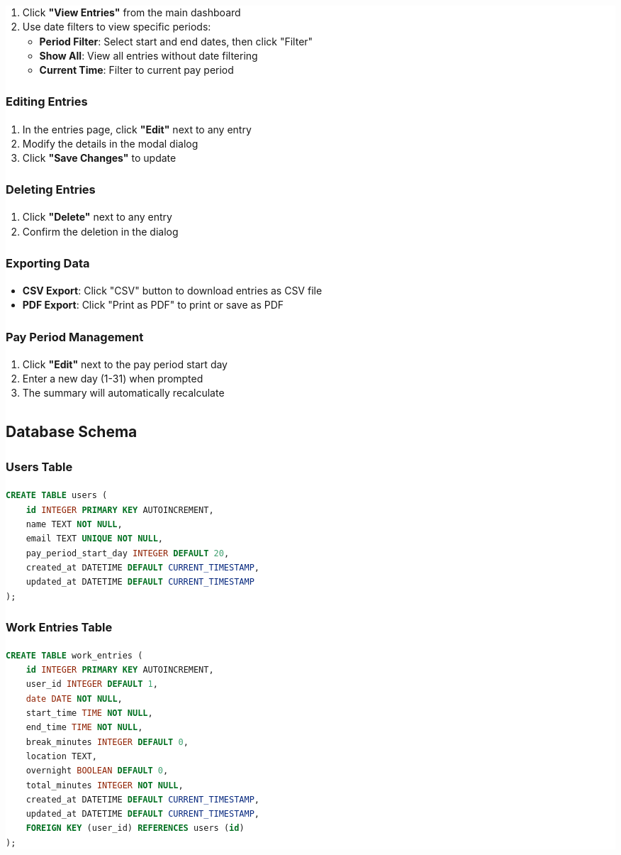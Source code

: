 1. Click **"View Entries"** from the main dashboard
2. Use date filters to view specific periods:
   - **Period Filter**: Select start and end dates, then click "Filter"
   - **Show All**: View all entries without date filtering
   - **Current Time**: Filter to current pay period

### Editing Entries

1. In the entries page, click **"Edit"** next to any entry
2. Modify the details in the modal dialog
3. Click **"Save Changes"** to update

### Deleting Entries

1. Click **"Delete"** next to any entry
2. Confirm the deletion in the dialog

### Exporting Data

- **CSV Export**: Click "CSV" button to download entries as CSV file
- **PDF Export**: Click "Print as PDF" to print or save as PDF

### Pay Period Management

1. Click **"Edit"** next to the pay period start day
2. Enter a new day (1-31) when prompted
3. The summary will automatically recalculate

## Database Schema

### Users Table
```sql
CREATE TABLE users (
    id INTEGER PRIMARY KEY AUTOINCREMENT,
    name TEXT NOT NULL,
    email TEXT UNIQUE NOT NULL,
    pay_period_start_day INTEGER DEFAULT 20,
    created_at DATETIME DEFAULT CURRENT_TIMESTAMP,
    updated_at DATETIME DEFAULT CURRENT_TIMESTAMP
);
```

### Work Entries Table
```sql
CREATE TABLE work_entries (
    id INTEGER PRIMARY KEY AUTOINCREMENT,
    user_id INTEGER DEFAULT 1,
    date DATE NOT NULL,
    start_time TIME NOT NULL,
    end_time TIME NOT NULL,
    break_minutes INTEGER DEFAULT 0,
    location TEXT,
    overnight BOOLEAN DEFAULT 0,
    total_minutes INTEGER NOT NULL,
    created_at DATETIME DEFAULT CURRENT_TIMESTAMP,
    updated_at DATETIME DEFAULT CURRENT_TIMESTAMP,
    FOREIGN KEY (user_id) REFERENCES users (id)
);
```
